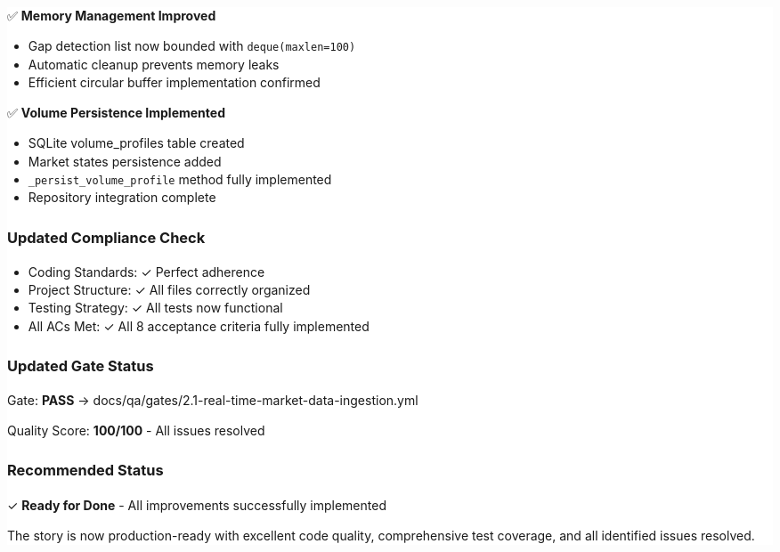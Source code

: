 ✅ **Memory Management Improved**
- Gap detection list now bounded with `deque(maxlen=100)`
- Automatic cleanup prevents memory leaks
- Efficient circular buffer implementation confirmed

✅ **Volume Persistence Implemented**
- SQLite volume_profiles table created
- Market states persistence added
- `_persist_volume_profile` method fully implemented
- Repository integration complete

### Updated Compliance Check

- Coding Standards: ✓ Perfect adherence
- Project Structure: ✓ All files correctly organized
- Testing Strategy: ✓ All tests now functional
- All ACs Met: ✓ All 8 acceptance criteria fully implemented

### Updated Gate Status

Gate: **PASS** → docs/qa/gates/2.1-real-time-market-data-ingestion.yml

Quality Score: **100/100** - All issues resolved

### Recommended Status

✓ **Ready for Done** - All improvements successfully implemented

The story is now production-ready with excellent code quality, comprehensive test coverage, and all identified issues resolved.